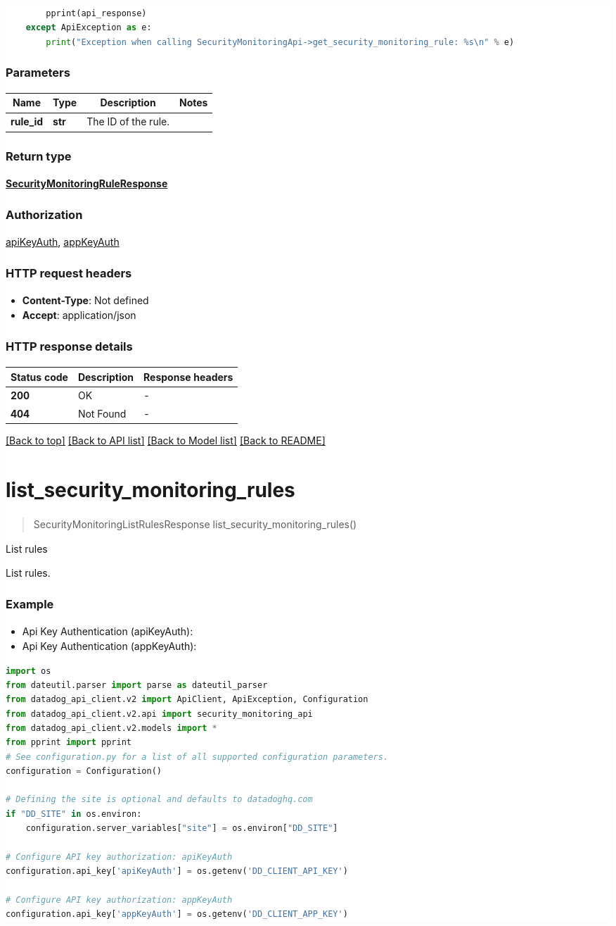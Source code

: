 ```python
        pprint(api_response)
    except ApiException as e:
        print("Exception when calling SecurityMonitoringApi->get_security_monitoring_rule: %s\n" % e)
```

### Parameters

Name | Type | Description  | Notes
------------- | ------------- | ------------- | -------------
 **rule_id** | **str**| The ID of the rule. |

### Return type

[**SecurityMonitoringRuleResponse**](SecurityMonitoringRuleResponse.md)

### Authorization

[apiKeyAuth](README.md#apiKeyAuth), [appKeyAuth](README.md#appKeyAuth)

### HTTP request headers

 - **Content-Type**: Not defined
 - **Accept**: application/json

### HTTP response details
| Status code | Description | Response headers |
|-------------|-------------|------------------|
**200** | OK |  -  |
**404** | Not Found |  -  |

[[Back to top]](#) [[Back to API list]](README.md#documentation-for-api-endpoints) [[Back to Model list]](README.md#documentation-for-models) [[Back to README]](README.md)

# **list_security_monitoring_rules**
> SecurityMonitoringListRulesResponse list_security_monitoring_rules()

List rules

List rules.

### Example

* Api Key Authentication (apiKeyAuth):
* Api Key Authentication (appKeyAuth):
```python
import os
from dateutil.parser import parse as dateutil_parser
from datadog_api_client.v2 import ApiClient, ApiException, Configuration
from datadog_api_client.v2.api import security_monitoring_api
from datadog_api_client.v2.models import *
from pprint import pprint
# See configuration.py for a list of all supported configuration parameters.
configuration = Configuration()

# Defining the site is optional and defaults to datadoghq.com
if "DD_SITE" in os.environ:
    configuration.server_variables["site"] = os.environ["DD_SITE"]

# Configure API key authorization: apiKeyAuth
configuration.api_key['apiKeyAuth'] = os.getenv('DD_CLIENT_API_KEY')

# Configure API key authorization: appKeyAuth
configuration.api_key['appKeyAuth'] = os.getenv('DD_CLIENT_APP_KEY')
```